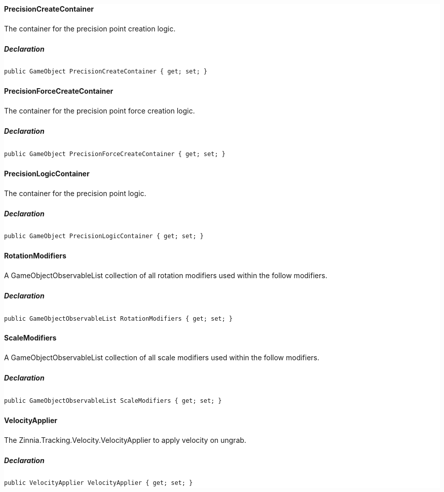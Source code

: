 #### PrecisionCreateContainer

The container for the precision point creation logic.

##### Declaration

```
public GameObject PrecisionCreateContainer { get; set; }
```

#### PrecisionForceCreateContainer

The container for the precision point force creation logic.

##### Declaration

```
public GameObject PrecisionForceCreateContainer { get; set; }
```

#### PrecisionLogicContainer

The container for the precision point logic.

##### Declaration

```
public GameObject PrecisionLogicContainer { get; set; }
```

#### RotationModifiers

A GameObjectObservableList collection of all rotation modifiers used within the follow modifiers.

##### Declaration

```
public GameObjectObservableList RotationModifiers { get; set; }
```

#### ScaleModifiers

A GameObjectObservableList collection of all scale modifiers used within the follow modifiers.

##### Declaration

```
public GameObjectObservableList ScaleModifiers { get; set; }
```

#### VelocityApplier

The Zinnia.Tracking.Velocity.VelocityApplier to apply velocity on ungrab.

##### Declaration

```
public VelocityApplier VelocityApplier { get; set; }
```
